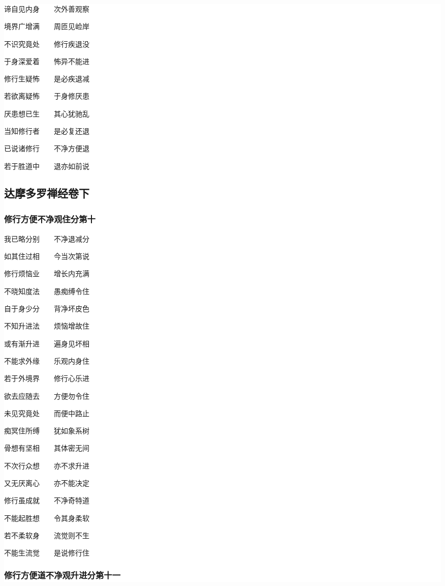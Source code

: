 谛自见内身　　次外善观察  

境界广增满　　周匝见崄岸  

不识究竟处　　修行疾退没  

于身深爱着　　怖异不能进  

修行生疑怖　　是必疾退减  

若欲离疑怖　　于身修厌患  

厌患想已生　　其心犹驰乱  

当知修行者　　是必复还退  

已说诸修行　　不净方便退  

若于胜道中　　退亦如前说  

## 达摩多罗禅经卷下  

### 修行方便不净观住分第十

我已略分别　　不净退减分  

如其住过相　　今当次第说  

修行烦恼业　　增长内充满  

不晓知度法　　愚痴缚令住  

自于身少分　　背净坏皮色  

不知升进法　　烦恼增故住  

或有渐升进　　遍身见坏相  

不能求外缘　　乐观内身住  

若于外境界　　修行心乐进  

欲去应随去　　方便勿令住  

未见究竟处　　而便中路止  

痴冥住所缚　　犹如象系树  

骨想有坚相　　其体密无间  

不次行众想　　亦不求升进  

又无厌离心　　亦不能决定  

修行虽成就　　不净奇特道  

不能起胜想　　令其身柔软  

若不柔软身　　流觉则不生  

不能生流觉　　是说修行住  

### 修行方便道不净观升进分第十一
